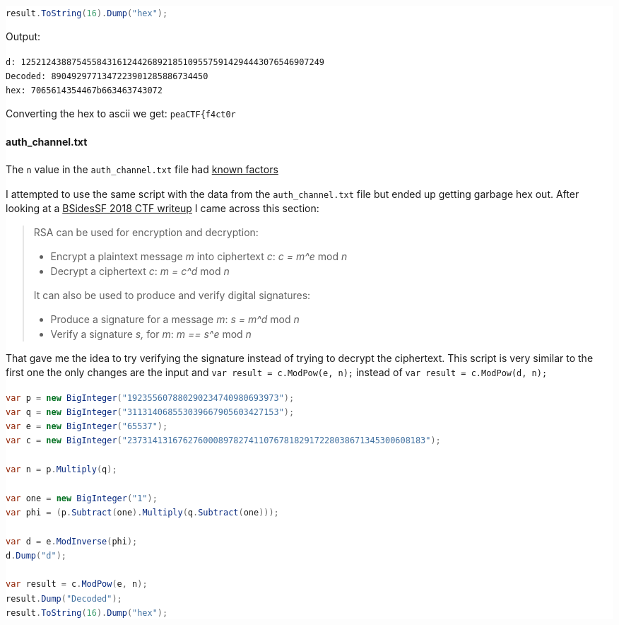 ```csharp
result.ToString(16).Dump("hex");
```

Output:

```plaintext
d: 125212438875455843161244268921851095575914294443076546907249
Decoded: 8904929771347223901285886734450
hex: 7065614354467b663463743072
```

Converting the hex to ascii we get: `peaCTF{f4ct0r`

#### auth_channel.txt

The `n` value in the `auth_channel.txt` file had [known factors](http://factordb.com/index.php?query=59883006898206291499785811163190956754007806709157091648869)

I attempted to use the same script with the data from the `auth_channel.txt` file but ended up getting garbage hex out. After looking at a [BSidesSF 2018 CTF writeup](https://medium.com/@jmecom/bsidessf-2018-ctf-553ac34bd49f) I came across this section:

> RSA can be used for encryption and decryption:
> 
> - Encrypt a plaintext message *m* into ciphertext *c*: *c = m^e* mod *n*
> - Decrypt a ciphertext *c*: *m = c^d* mod *n*
> 
> It can also be used to produce and verify digital signatures:
> 
> - Produce a signature for a message *m*: *s = m^d* mod *n*
> - Verify a signature *s,* for *m*: *m == s^e* mod *n*

That gave me the idea to try verifying the signature instead of trying to decrypt the ciphertext. This script is very similar to the first one the only changes are the input and `var result = c.ModPow(e, n);` instead of `var result = c.ModPow(d, n);`

```csharp
var p = new BigInteger("192355607880290234740980693973");
var q = new BigInteger("311314068553039667905603427153");
var e = new BigInteger("65537");
var c = new BigInteger("23731413167627600089782741107678182917228038671345300608183");

var n = p.Multiply(q);

var one = new BigInteger("1");
var phi = (p.Subtract(one).Multiply(q.Subtract(one)));

var d = e.ModInverse(phi);
d.Dump("d");

var result = c.ModPow(e, n);
result.Dump("Decoded");
result.ToString(16).Dump("hex");
```
